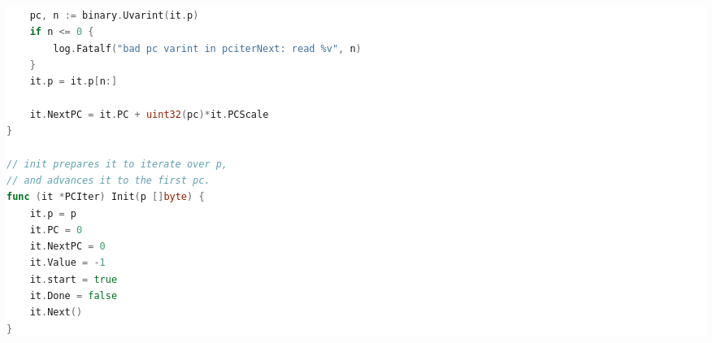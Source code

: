 ```go
	pc, n := binary.Uvarint(it.p)
	if n <= 0 {
		log.Fatalf("bad pc varint in pciterNext: read %v", n)
	}
	it.p = it.p[n:]

	it.NextPC = it.PC + uint32(pc)*it.PCScale
}

// init prepares it to iterate over p,
// and advances it to the first pc.
func (it *PCIter) Init(p []byte) {
	it.p = p
	it.PC = 0
	it.NextPC = 0
	it.Value = -1
	it.start = true
	it.Done = false
	it.Next()
}
```
